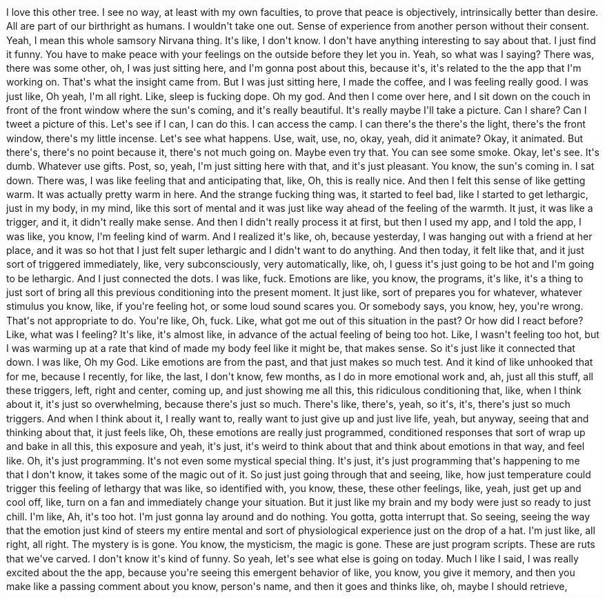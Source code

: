 I love this other tree. I see no way, at least with my own faculties, to prove that peace is objectively, intrinsically better than desire. All are part of our birthright as humans. I wouldn't take one out. Sense of experience from another person without their consent. Yeah, I mean this whole samsory Nirvana thing. It's like, I don't know. I don't have anything interesting to say about that. I just find it funny. You have to make peace with your feelings on the outside before they let you in. Yeah, so what was I saying? There was, there was some other, oh, I was just sitting here, and I'm gonna post about this, because it's, it's related to the the app that I'm working on. That's what the insight came from. But I was just sitting here, I made the coffee, and I was feeling really good. I was just like, Oh yeah, I'm all right. Like, sleep is fucking dope. Oh my god. And then I come over here, and I sit down on the couch in front of the front window where the sun's coming, and it's really beautiful. It's really maybe I'll take a picture. Can I share? Can I tweet a picture of this. Let's see if I can, I can do this. I can access the camp. I can there's the there's the light, there's the front window, there's my little incense. Let's see what happens. Use, wait, use, no, okay, yeah, did it animate? Okay, it animated. But there's, there's no point because it, there's not much going on. Maybe even try that. You can see some smoke. Okay, let's see. It's dumb. Whatever use gifts. Post, so, yeah, I'm just sitting here with that, and it's just pleasant. You know, the sun's coming in. I sat down. There was, I was like feeling that and anticipating that, like, Oh, this is really nice. And then I felt this sense of like getting warm. It was actually pretty warm in here. And the strange fucking thing was, it started to feel bad, like I started to get lethargic, just in my body, in my mind, like this sort of mental and it was just like way ahead of the feeling of the warmth. It just, it was like a trigger, and it, it didn't really make sense. And then I didn't really process it at first, but then I used my app, and I told the app, I was like, you know, I'm feeling kind of warm. And I realized it's like, oh, because yesterday, I was hanging out with a friend at her place, and it was so hot that I just felt super lethargic and I didn't want to do anything. And then today, it felt like that, and it just sort of triggered immediately, like, very subconsciously, very automatically, like, oh, I guess it's just going to be hot and I'm going to be lethargic. And I just connected the dots. I was like, fuck. Emotions are like, you know, the programs, it's like, it's a thing to just sort of bring all this previous conditioning into the present moment. It just like, sort of prepares you for whatever, whatever stimulus you know, like, if you're feeling hot, or some loud sound scares you. Or somebody says, you know, hey, you're wrong. That's not appropriate to do. You're like, Oh, fuck. Like, what got me out of this situation in the past? Or how did I react before? Like, what was I feeling? It's like, it's almost like, in advance of the actual feeling of being too hot. Like, I wasn't feeling too hot, but I was warming up at a rate that kind of made my body feel like it might be, that makes sense. So it's just like it connected that down. I was like, Oh my God. Like emotions are from the past, and that just makes so much test. And it kind of like unhooked that for me, because I recently, for like, the last, I don't know, few months, as I do in more emotional work and, ah, just all this stuff, all these triggers, left, right and center, coming up, and just showing me all this, this ridiculous conditioning that, like, when I think about it, it's just so overwhelming, because there's just so much. There's like, there's, yeah, so it's, it's, there's just so much triggers. And when I think about it, I really want to, really want to just give up and just live life, yeah, but anyway, seeing that and thinking about that, it just feels like, Oh, these emotions are really just programmed, conditioned responses that sort of wrap up and bake in all this, this exposure and yeah, it's just, it's weird to think about that and think about emotions in that way, and feel like. Oh, it's just programming. It's not even some mystical special thing. It's just, it's just programming that's happening to me that I don't know, it takes some of the magic out of it. So just just going through that and seeing, like, how just temperature could trigger this feeling of lethargy that was like, so identified with, you know, these, these other feelings, like, yeah, just get up and cool off, like, turn on a fan and immediately change your situation. But it just like my brain and my body were just so ready to just chill. I'm like, Ah, it's too hot. I'm just gonna lay around and do nothing. You gotta, gotta interrupt that. So seeing, seeing the way that the emotion just kind of steers my entire mental and sort of physiological experience just on the drop of a hat. I'm just like, all right, all right. The mystery is is gone. You know, the mysticism, the magic is gone. These are just program scripts. These are ruts that we've carved. I don't know it's kind of funny. So yeah, let's see what else is going on today. Much I like I said, I was really excited about the the app, because you're seeing this emergent behavior of like, you know, you give it memory, and then you make like a passing comment about you know, person's name, and then it goes and thinks like, oh, maybe I should retrieve,

